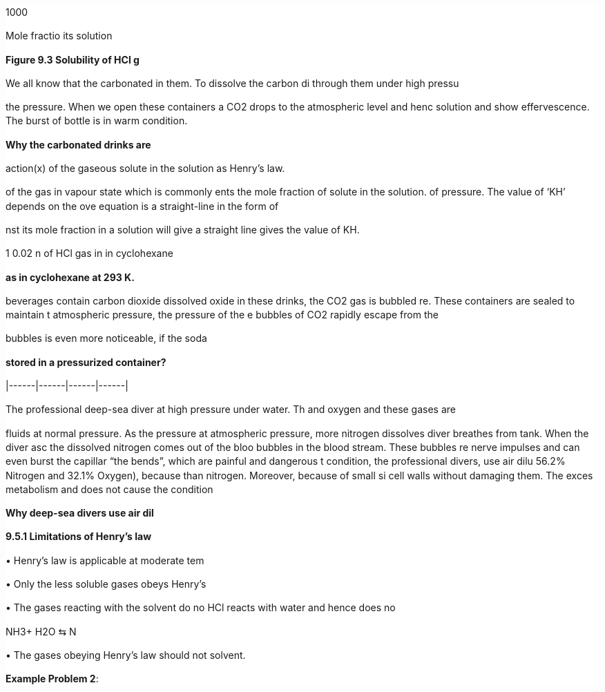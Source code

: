 1000

Mole fractio its solution

**Figure 9.3 Solubility of HCl g**

We all know that the carbonated in them. To dissolve the carbon di through them under high pressu

the pressure. When we open these containers a CO2 drops to the atmospheric level and henc solution and show effervescence. The burst of bottle is in warm condition.

**Why the carbonated drinks are**  

action(x) of the gaseous solute in the solution as Henry’s law.

of the gas in vapour state which is commonly ents the mole fraction of solute in the solution. of pressure. The value of ‘KH’ depends on the ove equation is a straight-line in the form of

nst its mole fraction in a solution will give a straight line gives the value of KH.

1 0.02 n of HCl gas in in cyclohexane

**as in cyclohexane at 293 K.**

beverages contain carbon dioxide dissolved oxide in these drinks, the CO2 gas is bubbled re. These containers are sealed to maintain t atmospheric pressure, the pressure of the e bubbles of CO2 rapidly escape from the

bubbles is even more noticeable, if the soda

**stored in a pressurized container?**







|------|------|------|------|


  

The professional deep-sea diver at high pressure under water. Th and oxygen and these gases are

fluids at normal pressure. As the pressure at atmospheric pressure, more nitrogen dissolves diver breathes from tank. When the diver asc the dissolved nitrogen comes out of the bloo bubbles in the blood stream. These bubbles re nerve impulses and can even burst the capillar “the bends”, which are painful and dangerous t condition, the professional divers, use air dilu 56.2% Nitrogen and 32.1% Oxygen), because than nitrogen. Moreover, because of small si cell walls without damaging them. The exces metabolism and does not cause the condition

**Why deep-sea divers use air dil**

**9.5.1 Limitations of Henry’s law**

• Henry’s law is applicable at moderate tem

• Only the less soluble gases obeys Henry’s

• The gases reacting with the solvent do no HCl reacts with water and hence does no

NH3+ H2O ⇆ N

• The gases obeying Henry’s law should not solvent.

**Example Problem 2**:
